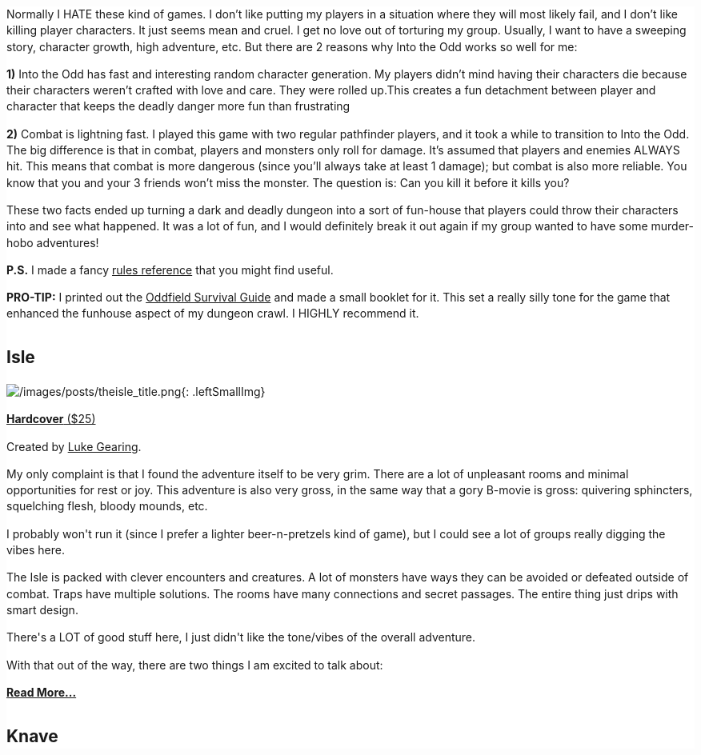 Normally I HATE these kind of games. I don’t like putting my players in a situation where they will most likely fail, and I don’t like killing player characters. It just seems mean and cruel. I get no love out of torturing my group. Usually, I want to have a sweeping story, character growth, high adventure, etc. But there are 2 reasons why Into the Odd works so well for me:

**1)** Into the Odd has fast and interesting random character generation. My players didn’t mind having their characters die because their characters weren’t crafted with love and care. They were rolled up.This creates a fun detachment between player and character that keeps the deadly danger more fun than frustrating

**2)** Combat is lightning fast. I played this game with two regular pathfinder players, and it took a while to transition to Into the Odd. The big difference is that in combat, players and monsters only roll for damage. It’s assumed that players and enemies ALWAYS hit. This means that combat is more dangerous (since you’ll always take at least 1 damage); but combat is also more reliable. You know that you and your 3 friends won’t miss the monster. The question is: Can you kill it before it kills you?

These two facts ended up turning a dark and deadly dungeon into a sort of fun-house that players could throw their characters into and see what happened. It was a lot of fun, and I would definitely break it out again if my group wanted to have some murder-hobo adventures!

**P.S.** I made a fancy [rules reference]({{site.url}}/files/Bastionland_Reference.pdf) that you might find useful.

**PRO-TIP:** I printed out the [Oddfield Survival Guide](https://gumroad.com/l/oddfieldguide) and made a small booklet for it. This set a really silly tone for the game that enhanced the funhouse aspect of my dungeon crawl. I HIGHLY recommend it.


## Isle

![/images/posts/theisle_title.png]({{site.url}}/images/posts/theisle_title.png){: .leftSmallImg}

[**Hardcover** ($25)](https://spearwitch.com/products/pre-order-the-isle)

Created by [Luke Gearing](https://lukegearing.blot.im/).

My only complaint is that I found the adventure itself to be very grim. There are a lot of unpleasant rooms and minimal opportunities for rest or joy. This adventure is also very gross, in the same way that a gory B-movie is gross: quivering sphincters, squelching flesh, bloody mounds, etc. 

I probably won't run it (since I prefer a lighter beer-n-pretzels kind of game), but I could see a lot of groups really digging the vibes here.

The Isle is packed with clever encounters and creatures. A lot of monsters have ways they can be avoided or defeated outside of combat. Traps have multiple solutions. The rooms have many connections and secret passages. The entire thing just drips with smart design.

There's a LOT of good stuff here, I just didn't like the tone/vibes of the overall adventure.

With that out of the way, there are two things I am excited to talk about:

[**Read More...**]({{site.url}}/david/2022/08/theislereview)

## Knave

